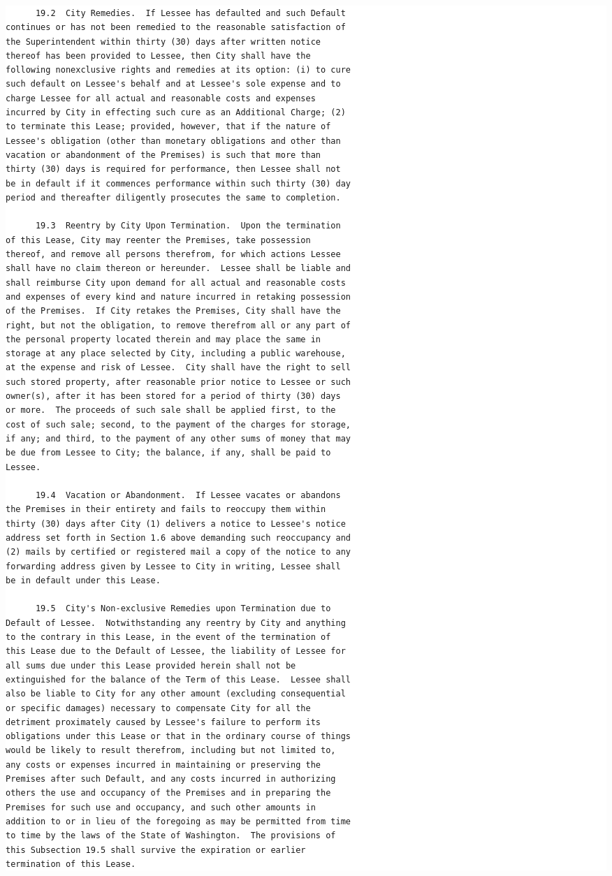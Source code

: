           19.2  City Remedies.  If Lessee has defaulted and such Default  
    continues or has not been remedied to the reasonable satisfaction of  
    the Superintendent within thirty (30) days after written notice  
    thereof has been provided to Lessee, then City shall have the  
    following nonexclusive rights and remedies at its option: (i) to cure  
    such default on Lessee's behalf and at Lessee's sole expense and to  
    charge Lessee for all actual and reasonable costs and expenses  
    incurred by City in effecting such cure as an Additional Charge; (2)  
    to terminate this Lease; provided, however, that if the nature of  
    Lessee's obligation (other than monetary obligations and other than  
    vacation or abandonment of the Premises) is such that more than  
    thirty (30) days is required for performance, then Lessee shall not  
    be in default if it commences performance within such thirty (30) day  
    period and thereafter diligently prosecutes the same to completion.  
  
          19.3  Reentry by City Upon Termination.  Upon the termination  
    of this Lease, City may reenter the Premises, take possession  
    thereof, and remove all persons therefrom, for which actions Lessee  
    shall have no claim thereon or hereunder.  Lessee shall be liable and  
    shall reimburse City upon demand for all actual and reasonable costs  
    and expenses of every kind and nature incurred in retaking possession  
    of the Premises.  If City retakes the Premises, City shall have the  
    right, but not the obligation, to remove therefrom all or any part of  
    the personal property located therein and may place the same in  
    storage at any place selected by City, including a public warehouse,  
    at the expense and risk of Lessee.  City shall have the right to sell  
    such stored property, after reasonable prior notice to Lessee or such  
    owner(s), after it has been stored for a period of thirty (30) days  
    or more.  The proceeds of such sale shall be applied first, to the  
    cost of such sale; second, to the payment of the charges for storage,  
    if any; and third, to the payment of any other sums of money that may  
    be due from Lessee to City; the balance, if any, shall be paid to  
    Lessee.  
  
          19.4  Vacation or Abandonment.  If Lessee vacates or abandons  
    the Premises in their entirety and fails to reoccupy them within  
    thirty (30) days after City (1) delivers a notice to Lessee's notice  
    address set forth in Section 1.6 above demanding such reoccupancy and  
    (2) mails by certified or registered mail a copy of the notice to any  
    forwarding address given by Lessee to City in writing, Lessee shall  
    be in default under this Lease.  
  
          19.5  City's Non-exclusive Remedies upon Termination due to  
    Default of Lessee.  Notwithstanding any reentry by City and anything  
    to the contrary in this Lease, in the event of the termination of  
    this Lease due to the Default of Lessee, the liability of Lessee for  
    all sums due under this Lease provided herein shall not be  
    extinguished for the balance of the Term of this Lease.  Lessee shall  
    also be liable to City for any other amount (excluding consequential  
    or specific damages) necessary to compensate City for all the  
    detriment proximately caused by Lessee's failure to perform its  
    obligations under this Lease or that in the ordinary course of things  
    would be likely to result therefrom, including but not limited to,  
    any costs or expenses incurred in maintaining or preserving the  
    Premises after such Default, and any costs incurred in authorizing  
    others the use and occupancy of the Premises and in preparing the  
    Premises for such use and occupancy, and such other amounts in  
    addition to or in lieu of the foregoing as may be permitted from time  
    to time by the laws of the State of Washington.  The provisions of  
    this Subsection 19.5 shall survive the expiration or earlier  
    termination of this Lease.  
  